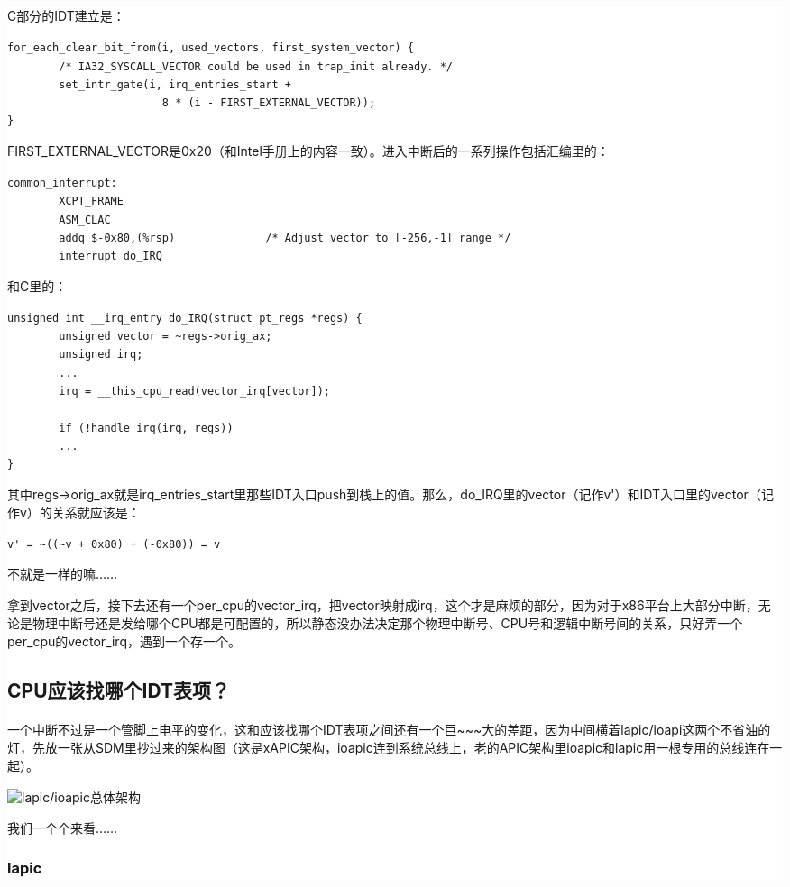 ```
```

C部分的IDT建立是：

```
for_each_clear_bit_from(i, used_vectors, first_system_vector) {
        /* IA32_SYSCALL_VECTOR could be used in trap_init already. */
        set_intr_gate(i, irq_entries_start +
                        8 * (i - FIRST_EXTERNAL_VECTOR));
}
```

FIRST_EXTERNAL_VECTOR是0x20（和Intel手册上的内容一致）。进入中断后的一系列操作包括汇编里的：

```
common_interrupt:
        XCPT_FRAME
        ASM_CLAC
        addq $-0x80,(%rsp)              /* Adjust vector to [-256,-1] range */
        interrupt do_IRQ
```

和C里的：
```
unsigned int __irq_entry do_IRQ(struct pt_regs *regs) {
        unsigned vector = ~regs->orig_ax;
        unsigned irq;
		...
		irq = __this_cpu_read(vector_irq[vector]);

        if (!handle_irq(irq, regs))
		...
}
```

其中regs->orig_ax就是irq_entries_start里那些IDT入口push到栈上的值。那么，do_IRQ里的vector（记作v'）和IDT入口里的vector（记作v）的关系就应该是：

    v' = ~((~v + 0x80) + (-0x80)) = v

不就是一样的嘛……

拿到vector之后，接下去还有一个per_cpu的vector_irq，把vector映射成irq，这个才是麻烦的部分，因为对于x86平台上大部分中断，无论是物理中断号还是发给哪个CPU都是可配置的，所以静态没办法决定那个物理中断号、CPU号和逻辑中断号间的关系，只好弄一个per_cpu的vector_irq，遇到一个存一个。

## CPU应该找哪个IDT表项？

一个中断不过是一个管脚上电平的变化，这和应该找哪个IDT表项之间还有一个巨~~~大的差距，因为中间横着lapic/ioapi这两个不省油的灯，先放一张从SDM里抄过来的架构图（这是xAPIC架构，ioapic连到系统总线上，老的APIC架构里ioapic和lapic用一根专用的总线连在一起）。

![lapic/ioapic总体架构](apic.jpg)

我们一个个来看……

### lapic
